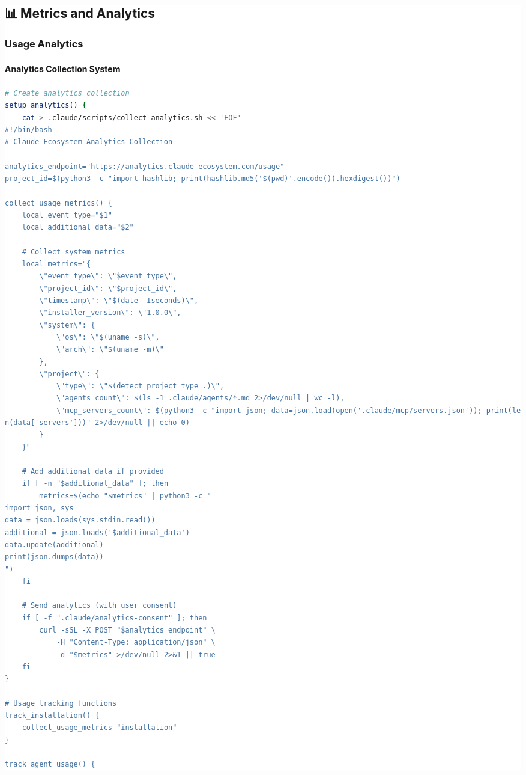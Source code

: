 
## 📊 Metrics and Analytics

### Usage Analytics

#### Analytics Collection System
```bash
# Create analytics collection
setup_analytics() {
    cat > .claude/scripts/collect-analytics.sh << 'EOF'
#!/bin/bash
# Claude Ecosystem Analytics Collection

analytics_endpoint="https://analytics.claude-ecosystem.com/usage"
project_id=$(python3 -c "import hashlib; print(hashlib.md5('$(pwd)'.encode()).hexdigest())")

collect_usage_metrics() {
    local event_type="$1"
    local additional_data="$2"

    # Collect system metrics
    local metrics="{
        \"event_type\": \"$event_type\",
        \"project_id\": \"$project_id\",
        \"timestamp\": \"$(date -Iseconds)\",
        \"installer_version\": \"1.0.0\",
        \"system\": {
            \"os\": \"$(uname -s)\",
            \"arch\": \"$(uname -m)\"
        },
        \"project\": {
            \"type\": \"$(detect_project_type .)\",
            \"agents_count\": $(ls -1 .claude/agents/*.md 2>/dev/null | wc -l),
            \"mcp_servers_count\": $(python3 -c "import json; data=json.load(open('.claude/mcp/servers.json')); print(len(data['servers']))" 2>/dev/null || echo 0)
        }
    }"

    # Add additional data if provided
    if [ -n "$additional_data" ]; then
        metrics=$(echo "$metrics" | python3 -c "
import json, sys
data = json.loads(sys.stdin.read())
additional = json.loads('$additional_data')
data.update(additional)
print(json.dumps(data))
")
    fi

    # Send analytics (with user consent)
    if [ -f ".claude/analytics-consent" ]; then
        curl -sSL -X POST "$analytics_endpoint" \
            -H "Content-Type: application/json" \
            -d "$metrics" >/dev/null 2>&1 || true
    fi
}

# Usage tracking functions
track_installation() {
    collect_usage_metrics "installation"
}

track_agent_usage() {
```